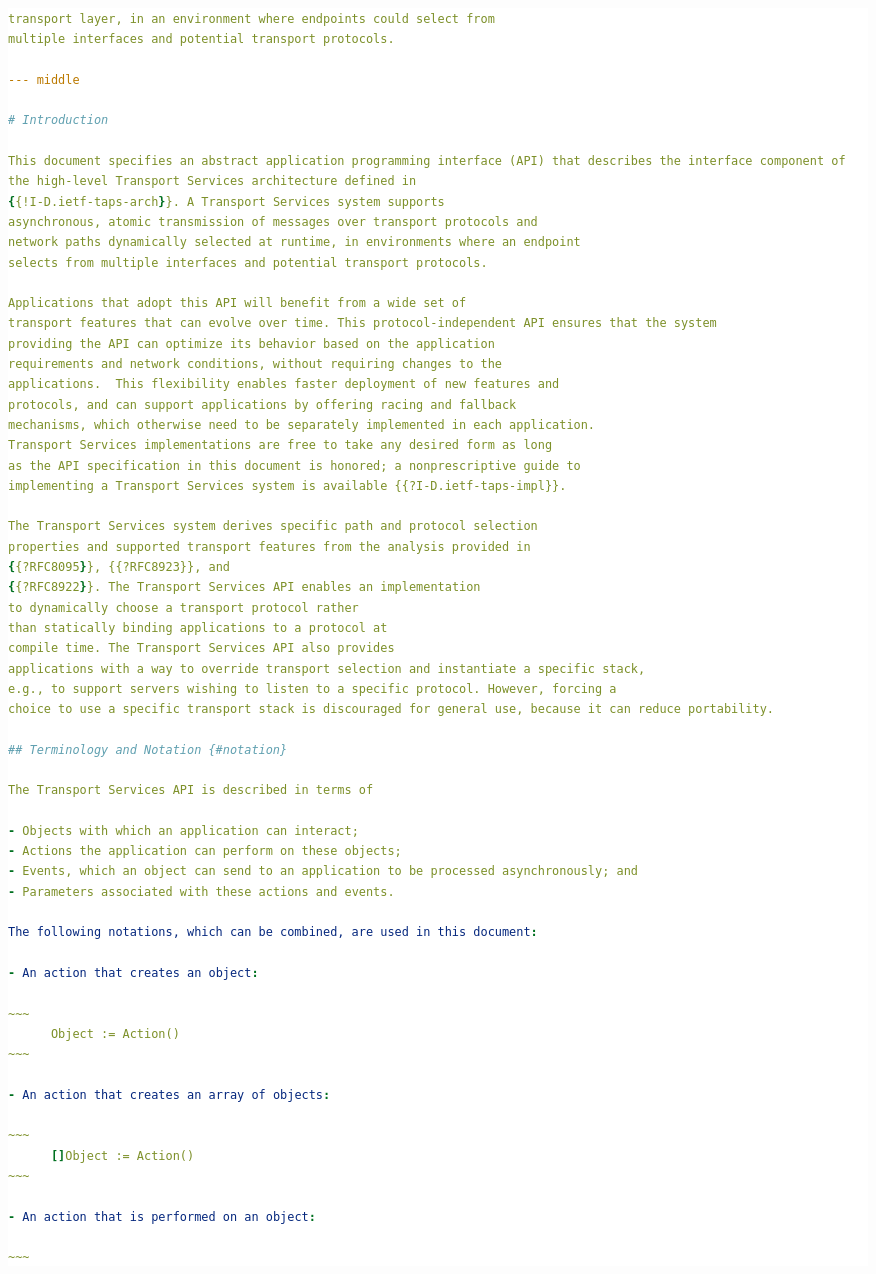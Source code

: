 ```yaml
transport layer, in an environment where endpoints could select from
multiple interfaces and potential transport protocols.

--- middle

# Introduction

This document specifies an abstract application programming interface (API) that describes the interface component of
the high-level Transport Services architecture defined in
{{!I-D.ietf-taps-arch}}. A Transport Services system supports
asynchronous, atomic transmission of messages over transport protocols and
network paths dynamically selected at runtime, in environments where an endpoint
selects from multiple interfaces and potential transport protocols.

Applications that adopt this API will benefit from a wide set of
transport features that can evolve over time. This protocol-independent API ensures that the system
providing the API can optimize its behavior based on the application
requirements and network conditions, without requiring changes to the
applications.  This flexibility enables faster deployment of new features and
protocols, and can support applications by offering racing and fallback
mechanisms, which otherwise need to be separately implemented in each application.
Transport Services implementations are free to take any desired form as long
as the API specification in this document is honored; a nonprescriptive guide to
implementing a Transport Services system is available {{?I-D.ietf-taps-impl}}.

The Transport Services system derives specific path and protocol selection
properties and supported transport features from the analysis provided in
{{?RFC8095}}, {{?RFC8923}}, and
{{?RFC8922}}. The Transport Services API enables an implementation
to dynamically choose a transport protocol rather
than statically binding applications to a protocol at
compile time. The Transport Services API also provides
applications with a way to override transport selection and instantiate a specific stack,
e.g., to support servers wishing to listen to a specific protocol. However, forcing a
choice to use a specific transport stack is discouraged for general use, because it can reduce portability.

## Terminology and Notation {#notation}

The Transport Services API is described in terms of

- Objects with which an application can interact;
- Actions the application can perform on these objects;
- Events, which an object can send to an application to be processed asynchronously; and
- Parameters associated with these actions and events.

The following notations, which can be combined, are used in this document:

- An action that creates an object:

~~~
      Object := Action()
~~~

- An action that creates an array of objects:

~~~
      []Object := Action()
~~~

- An action that is performed on an object:

~~~
```